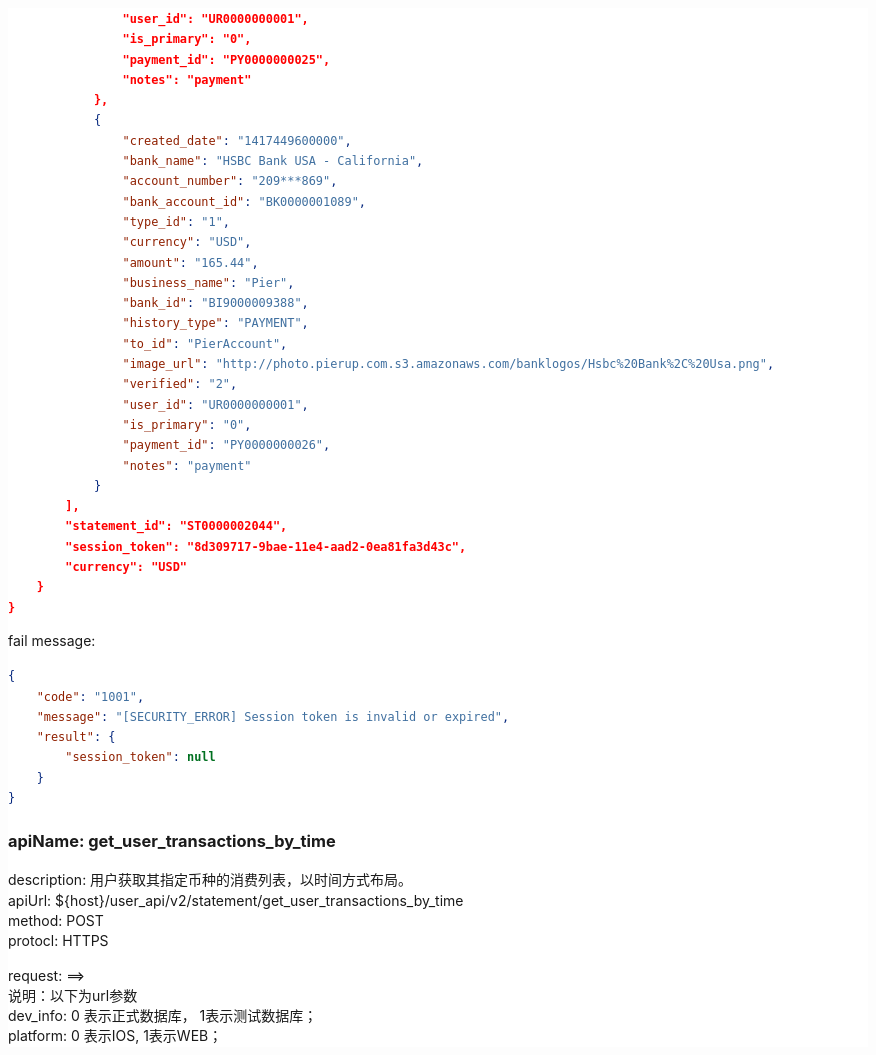 ```json
                "user_id": "UR0000000001",
                "is_primary": "0",
                "payment_id": "PY0000000025",
                "notes": "payment"
            },
            {
                "created_date": "1417449600000",
                "bank_name": "HSBC Bank USA - California",
                "account_number": "209***869",
                "bank_account_id": "BK0000001089",
                "type_id": "1",
                "currency": "USD",
                "amount": "165.44",
                "business_name": "Pier",
                "bank_id": "BI9000009388",
                "history_type": "PAYMENT",
                "to_id": "PierAccount",
                "image_url": "http://photo.pierup.com.s3.amazonaws.com/banklogos/Hsbc%20Bank%2C%20Usa.png",
                "verified": "2",
                "user_id": "UR0000000001",
                "is_primary": "0",
                "payment_id": "PY0000000026",
                "notes": "payment"
            }
        ],
        "statement_id": "ST0000002044",
        "session_token": "8d309717-9bae-11e4-aad2-0ea81fa3d43c",
        "currency": "USD"
    }
}
```
fail message:<br/>
```json
{
    "code": "1001",
    "message": "[SECURITY_ERROR] Session token is invalid or expired",
    "result": {
        "session_token": null
    }
}
```

### apiName: get_user_transactions_by_time
description: 用户获取其指定币种的消费列表，以时间方式布局。<br/>
apiUrl: ${host}/user_api/v2/statement/get_user_transactions_by_time<br/>
method: POST<br/>
protocl: HTTPS<br/>

request: ==><br/>
说明：以下为url参数<br/>
dev_info: 0 表示正式数据库， 1表示测试数据库；<br/>
platform: 0 表示IOS, 1表示WEB；<br/>
